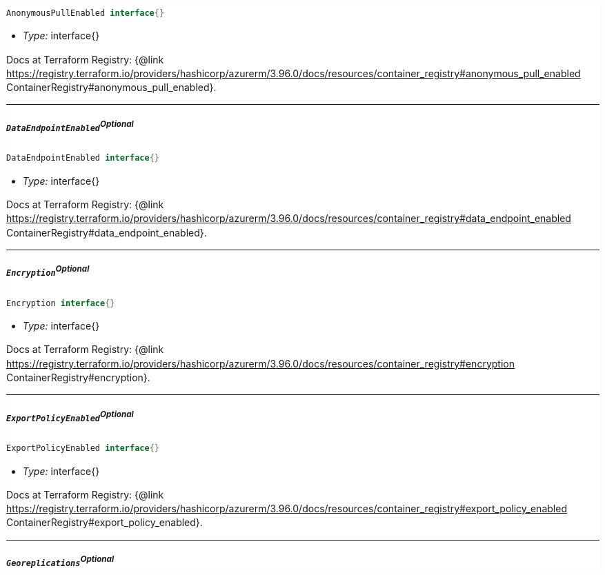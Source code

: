 ```go
AnonymousPullEnabled interface{}
```

- *Type:* interface{}

Docs at Terraform Registry: {@link https://registry.terraform.io/providers/hashicorp/azurerm/3.96.0/docs/resources/container_registry#anonymous_pull_enabled ContainerRegistry#anonymous_pull_enabled}.

---

##### `DataEndpointEnabled`<sup>Optional</sup> <a name="DataEndpointEnabled" id="@cdktf/provider-azurerm.containerRegistry.ContainerRegistryConfig.property.dataEndpointEnabled"></a>

```go
DataEndpointEnabled interface{}
```

- *Type:* interface{}

Docs at Terraform Registry: {@link https://registry.terraform.io/providers/hashicorp/azurerm/3.96.0/docs/resources/container_registry#data_endpoint_enabled ContainerRegistry#data_endpoint_enabled}.

---

##### `Encryption`<sup>Optional</sup> <a name="Encryption" id="@cdktf/provider-azurerm.containerRegistry.ContainerRegistryConfig.property.encryption"></a>

```go
Encryption interface{}
```

- *Type:* interface{}

Docs at Terraform Registry: {@link https://registry.terraform.io/providers/hashicorp/azurerm/3.96.0/docs/resources/container_registry#encryption ContainerRegistry#encryption}.

---

##### `ExportPolicyEnabled`<sup>Optional</sup> <a name="ExportPolicyEnabled" id="@cdktf/provider-azurerm.containerRegistry.ContainerRegistryConfig.property.exportPolicyEnabled"></a>

```go
ExportPolicyEnabled interface{}
```

- *Type:* interface{}

Docs at Terraform Registry: {@link https://registry.terraform.io/providers/hashicorp/azurerm/3.96.0/docs/resources/container_registry#export_policy_enabled ContainerRegistry#export_policy_enabled}.

---

##### `Georeplications`<sup>Optional</sup> <a name="Georeplications" id="@cdktf/provider-azurerm.containerRegistry.ContainerRegistryConfig.property.georeplications"></a>
